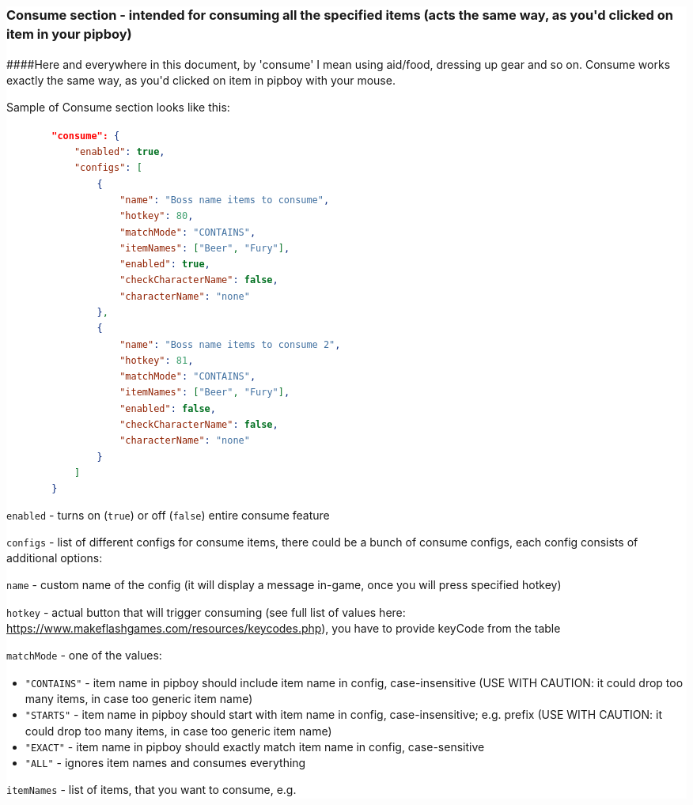 ### Consume section - intended for consuming all the specified items (acts the same way, as you'd clicked on item in your pipboy)

####Here and everywhere in this document, by 'consume' I mean using aid/food, dressing up gear and so on. Consume works exactly the same way, as you'd clicked on item in pipboy with your mouse.

Sample of Consume section looks like this:
```json
        "consume": {
            "enabled": true,
            "configs": [
                {
                    "name": "Boss name items to consume",
                    "hotkey": 80,
                    "matchMode": "CONTAINS",
                    "itemNames": ["Beer", "Fury"],
                    "enabled": true,
                    "checkCharacterName": false,
                    "characterName": "none"
                },
                {
                    "name": "Boss name items to consume 2",
                    "hotkey": 81,
                    "matchMode": "CONTAINS",
                    "itemNames": ["Beer", "Fury"],
                    "enabled": false,
                    "checkCharacterName": false,
                    "characterName": "none"
                }
            ]
        }
```

`enabled` - turns on (`true`) or off (`false`) entire consume feature

`configs` - list of different configs for consume items, there could be a bunch of consume configs, each config consists of additional options:

`name` - custom name of the config (it will display a message in-game, once you will press specified hotkey)

`hotkey` - actual button that will trigger consuming (see full list of values here: https://www.makeflashgames.com/resources/keycodes.php), you have to provide keyCode from the table

`matchMode` - one of the values:

- `"CONTAINS"` - item name in pipboy should include item name in config, case-insensitive (USE WITH CAUTION: it could drop too many items, in case too generic item name)
- `"STARTS"` - item name in pipboy should start with item name in config, case-insensitive; e.g. prefix (USE WITH CAUTION: it could drop too many items, in case too generic item name)
- `"EXACT"` - item name in pipboy should exactly match item name in config, case-sensitive
- `"ALL"` - ignores item names and consumes everything

`itemNames` - list of items, that you want to consume, e.g.
